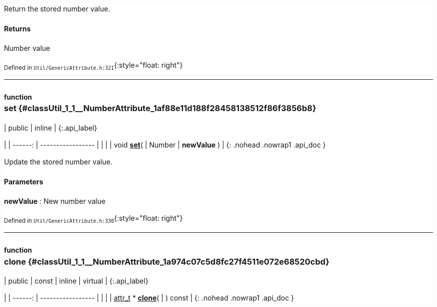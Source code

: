 

Return the stored number value.


#### Returns
Number value





<sub>Defined in `Util/GenericAttribute.h:321`</sub>{:style="float: right"}

-------------------------------------------------------------------

### <small>function</small><br/> set {#classUtil_1_1__NumberAttribute_1af88e11d188f28458138512f86f3856b8}

| public | inline |
{:.api_label}

|
| ------: | ----------------- |
|  |
| void **[set](#classUtil_1_1%5F%5FNumberAttribute_1af88e11d188f28458138512f86f3856b8)**( | Number | **newValue** ) |
{: .nohead .nowrap1 .api_doc }



Update the stored number value.


#### Parameters
**newValue**
:  New number value







<sub>Defined in `Util/GenericAttribute.h:330`</sub>{:style="float: right"}

-------------------------------------------------------------------

### <small>function</small><br/> clone {#classUtil_1_1__NumberAttribute_1a974c07c5d8fc27f4511e072e68520cbd}

| public | const | inline | virtual |
{:.api_label}

|
| ------: | ----------------- |
|  |
| [attr_t](classUtil_1_1GenericAttribute#classUtil_1_1GenericAttribute_1a5379a828be73ce58bb05e4ef27e8a3e7) * **[clone](#classUtil_1_1%5F%5FNumberAttribute_1a974c07c5d8fc27f4511e072e68520cbd)**( |  ) const |
{: .nohead .nowrap1 .api_doc }
